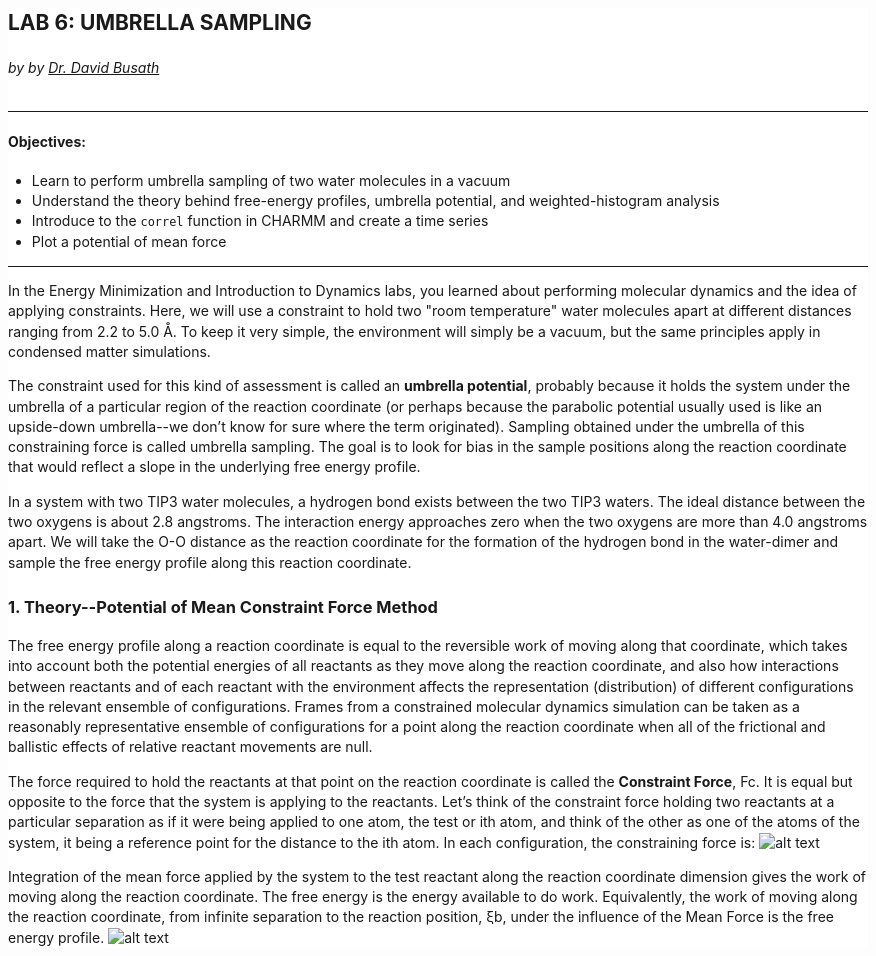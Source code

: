## LAB 6: UMBRELLA SAMPLING
###### by by [Dr. David Busath](http://busathlab.byu.edu/)

---

#### Objectives:
- Learn to perform umbrella sampling of two water molecules in a vacuum
- Understand the theory behind free-energy profiles, umbrella potential, and weighted-histogram analysis
- Introduce to the `correl` function in CHARMM and create a time series
- Plot a potential of mean force

---

In the Energy Minimization and Introduction to Dynamics labs, you learned about performing molecular dynamics and the idea of applying constraints. Here, we will use a constraint to hold two "room temperature" water molecules apart at different distances ranging from 2.2 to 5.0 Å. To keep it very simple, the environment will simply be a vacuum, but the same principles apply in condensed matter simulations.

The constraint used for this kind of assessment is called an **umbrella potential**, probably because it holds the system under the umbrella of a particular region of the reaction coordinate (or perhaps because the parabolic potential usually used is like an upside-down umbrella--we don’t know for sure where the term originated). Sampling obtained under the umbrella of this constraining force is called umbrella sampling. The goal is to look for bias in the sample positions along the reaction coordinate that would reflect a slope in the underlying free energy profile.

In a system with two TIP3 water molecules, a hydrogen bond exists between the two TIP3 waters. The ideal distance between the two oxygens is about 2.8 angstroms. The interaction energy approaches zero when the two oxygens are more than 4.0 angstroms apart. We will take the O-O distance as the reaction coordinate for the formation of the hydrogen bond in the water-dimer and sample the free energy profile along this reaction coordinate.

### 1. Theory--Potential of Mean Constraint Force Method
The free energy profile along a reaction coordinate is equal to the reversible work of moving along that coordinate, which takes into account both the potential energies of all reactants as they move along the reaction coordinate, and also how interactions between reactants and of each reactant with the environment affects the representation (distribution) of different configurations in the relevant ensemble of configurations. Frames from a constrained molecular dynamics simulation can be taken as a reasonably representative ensemble of configurations for a point along the reaction coordinate when all of the frictional and ballistic effects of relative reactant movements are null.

The force required to hold the reactants at that point on the reaction coordinate is called the **Constraint Force**, Fc. It is equal but opposite to the force that the system is applying to the reactants. Let’s think of the constraint force holding two reactants at a particular separation as if it were being applied to one atom, the test or ith atom, and think of the other as one of the atoms of the system, it being a reference point for the distance to the ith atom. In each configuration, the constraining force is: ![alt text](https://github.com/busathlab/mdlab/raw/master/images/06_f01.PNG "Figure 1")

Integration of the mean force applied by the system to the test reactant along the reaction coordinate dimension gives the work of moving along the reaction coordinate. The free energy is the energy available to do work. Equivalently, the work of moving along the reaction coordinate, from infinite separation to the reaction position, ξb, under the influence of the Mean Force is the free energy profile. ![alt text](https://github.com/busathlab/mdlab/raw/master/images/06_f02.PNG "Figure 2")
